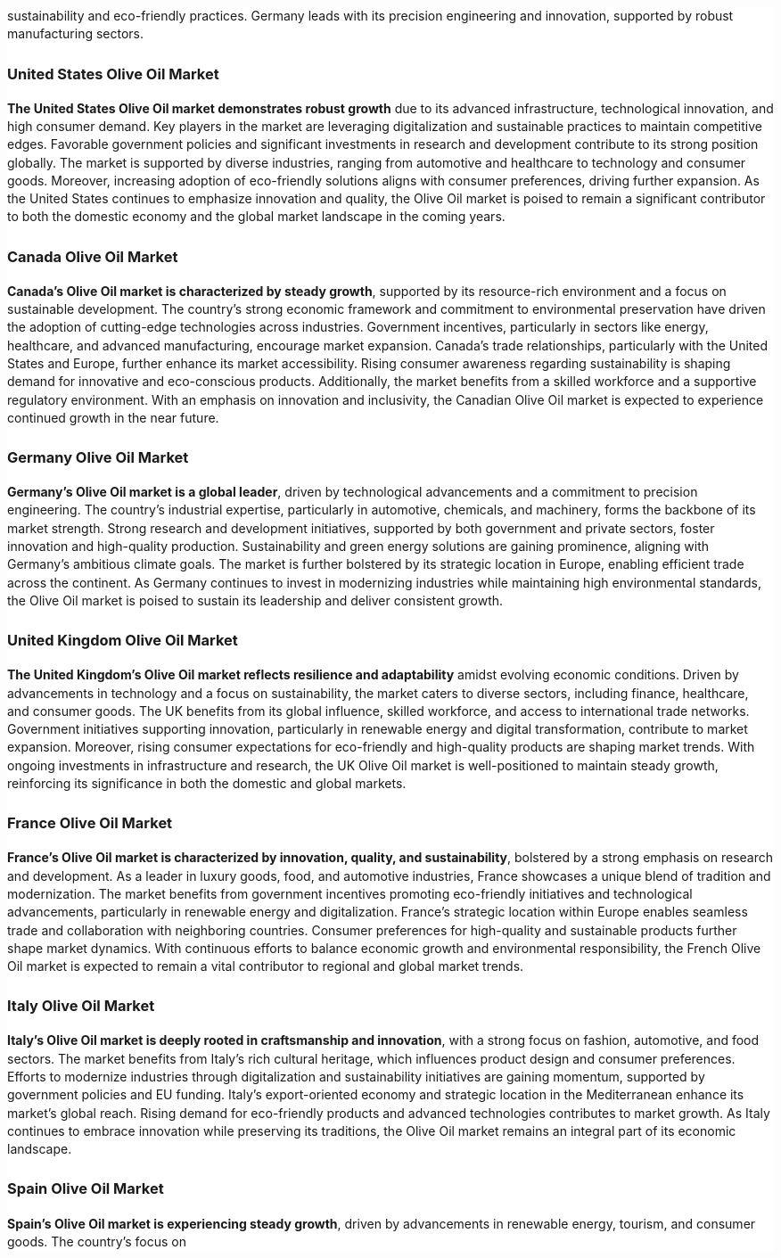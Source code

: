 sustainability and eco-friendly practices. Germany leads with its precision engineering and innovation, supported by robust manufacturing sectors.</span></em></p></blockquote><h3><strong>United States Olive Oil Market</strong></h3><p><strong>The United States Olive Oil market demonstrates robust growth</strong> due to its advanced infrastructure, technological innovation, and high consumer demand. Key players in the market are leveraging digitalization and sustainable practices to maintain competitive edges. Favorable government policies and significant investments in research and development contribute to its strong position globally. The market is supported by diverse industries, ranging from automotive and healthcare to technology and consumer goods. Moreover, increasing adoption of eco-friendly solutions aligns with consumer preferences, driving further expansion. As the United States continues to emphasize innovation and quality, the Olive Oil market is poised to remain a significant contributor to both the domestic economy and the global market landscape in the coming years.</p><h3><strong>Canada Olive Oil Market</strong></h3><p><strong>Canada&rsquo;s Olive Oil market is characterized by steady growth</strong>, supported by its resource-rich environment and a focus on sustainable development. The country&rsquo;s strong economic framework and commitment to environmental preservation have driven the adoption of cutting-edge technologies across industries. Government incentives, particularly in sectors like energy, healthcare, and advanced manufacturing, encourage market expansion. Canada&rsquo;s trade relationships, particularly with the United States and Europe, further enhance its market accessibility. Rising consumer awareness regarding sustainability is shaping demand for innovative and eco-conscious products. Additionally, the market benefits from a skilled workforce and a supportive regulatory environment. With an emphasis on innovation and inclusivity, the Canadian Olive Oil market is expected to experience continued growth in the near future.</p><h3><strong>Germany Olive Oil Market</strong></h3><p><strong>Germany&rsquo;s Olive Oil market is a global leader</strong>, driven by technological advancements and a commitment to precision engineering. The country&rsquo;s industrial expertise, particularly in automotive, chemicals, and machinery, forms the backbone of its market strength. Strong research and development initiatives, supported by both government and private sectors, foster innovation and high-quality production. Sustainability and green energy solutions are gaining prominence, aligning with Germany&rsquo;s ambitious climate goals. The market is further bolstered by its strategic location in Europe, enabling efficient trade across the continent. As Germany continues to invest in modernizing industries while maintaining high environmental standards, the Olive Oil market is poised to sustain its leadership and deliver consistent growth.</p><h3><strong>United Kingdom Olive Oil Market</strong></h3><p><strong>The United Kingdom&rsquo;s Olive Oil market reflects resilience and adaptability</strong> amidst evolving economic conditions. Driven by advancements in technology and a focus on sustainability, the market caters to diverse sectors, including finance, healthcare, and consumer goods. The UK benefits from its global influence, skilled workforce, and access to international trade networks. Government initiatives supporting innovation, particularly in renewable energy and digital transformation, contribute to market expansion. Moreover, rising consumer expectations for eco-friendly and high-quality products are shaping market trends. With ongoing investments in infrastructure and research, the UK Olive Oil market is well-positioned to maintain steady growth, reinforcing its significance in both the domestic and global markets.</p><h3><strong>France Olive Oil Market</strong></h3><p><strong>France&rsquo;s Olive Oil market is characterized by innovation, quality, and sustainability</strong>, bolstered by a strong emphasis on research and development. As a leader in luxury goods, food, and automotive industries, France showcases a unique blend of tradition and modernization. The market benefits from government incentives promoting eco-friendly initiatives and technological advancements, particularly in renewable energy and digitalization. France&rsquo;s strategic location within Europe enables seamless trade and collaboration with neighboring countries. Consumer preferences for high-quality and sustainable products further shape market dynamics. With continuous efforts to balance economic growth and environmental responsibility, the French Olive Oil market is expected to remain a vital contributor to regional and global market trends.</p><h3><strong>Italy Olive Oil Market</strong></h3><p><strong>Italy&rsquo;s Olive Oil market is deeply rooted in craftsmanship and innovation</strong>, with a strong focus on fashion, automotive, and food sectors. The market benefits from Italy&rsquo;s rich cultural heritage, which influences product design and consumer preferences. Efforts to modernize industries through digitalization and sustainability initiatives are gaining momentum, supported by government policies and EU funding. Italy&rsquo;s export-oriented economy and strategic location in the Mediterranean enhance its market&rsquo;s global reach. Rising demand for eco-friendly products and advanced technologies contributes to market growth. As Italy continues to embrace innovation while preserving its traditions, the Olive Oil market remains an integral part of its economic landscape.</p><h3><strong>Spain Olive Oil Market</strong></h3><p><strong>Spain&rsquo;s Olive Oil market is experiencing steady growth</strong>, driven by advancements in renewable energy, tourism, and consumer goods. The country&rsquo;s focus on